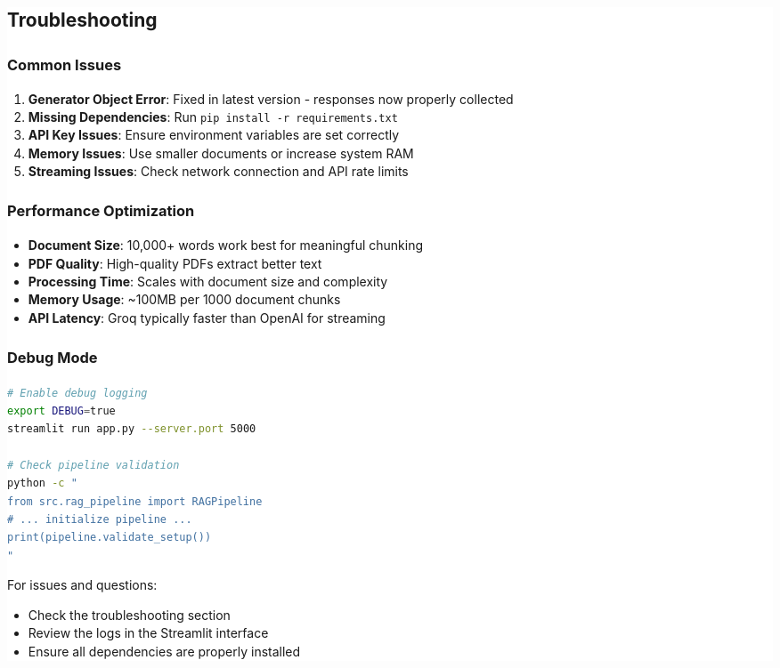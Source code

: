 ## Troubleshooting

### Common Issues

1. **Generator Object Error**: Fixed in latest version - responses now properly collected
2. **Missing Dependencies**: Run `pip install -r requirements.txt`
3. **API Key Issues**: Ensure environment variables are set correctly
4. **Memory Issues**: Use smaller documents or increase system RAM
5. **Streaming Issues**: Check network connection and API rate limits

### Performance Optimization

- **Document Size**: 10,000+ words work best for meaningful chunking
- **PDF Quality**: High-quality PDFs extract better text
- **Processing Time**: Scales with document size and complexity
- **Memory Usage**: ~100MB per 1000 document chunks
- **API Latency**: Groq typically faster than OpenAI for streaming

### Debug Mode
```bash
# Enable debug logging
export DEBUG=true
streamlit run app.py --server.port 5000

# Check pipeline validation
python -c "
from src.rag_pipeline import RAGPipeline
# ... initialize pipeline ...
print(pipeline.validate_setup())
"
```

For issues and questions:
- Check the troubleshooting section
- Review the logs in the Streamlit interface
- Ensure all dependencies are properly installed